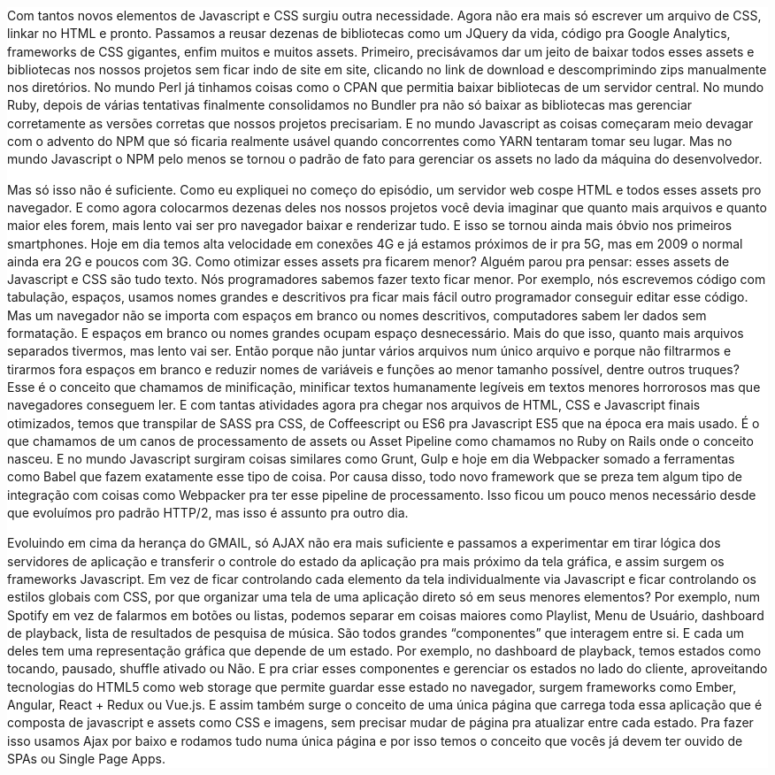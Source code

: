 

Com tantos novos elementos de Javascript e CSS surgiu outra necessidade. Agora não era mais só escrever um arquivo de CSS, linkar no HTML e pronto. Passamos a reusar dezenas de bibliotecas como um JQuery da vida, código pra Google Analytics, frameworks de CSS gigantes, enfim muitos e muitos assets. Primeiro, precisávamos dar um jeito de baixar todos esses assets e bibliotecas nos nossos projetos sem ficar indo de site em site, clicando no link de download e descomprimindo zips manualmente nos diretórios. No mundo Perl já tinhamos coisas como o CPAN que permitia baixar bibliotecas de um servidor central. No mundo Ruby, depois de várias tentativas finalmente consolidamos no Bundler pra não só baixar as bibliotecas mas gerenciar corretamente as versões corretas que nossos projetos precisariam. E no mundo Javascript as coisas começaram meio devagar com o advento do NPM que só ficaria realmente usável quando concorrentes como YARN tentaram tomar seu lugar. Mas no mundo Javascript o NPM pelo menos se tornou o padrão de fato para gerenciar os assets no lado da máquina do desenvolvedor.



Mas só isso não é suficiente. Como eu expliquei no começo do episódio, um servidor web cospe HTML e todos esses assets pro navegador. E como agora colocarmos dezenas deles nos nossos projetos você devia imaginar que quanto mais arquivos e quanto maior eles forem, mais lento vai ser pro navegador baixar e renderizar tudo. E isso se tornou ainda mais óbvio nos primeiros smartphones. Hoje em dia temos alta velocidade em conexões 4G e já estamos próximos de ir pra 5G, mas em 2009 o normal ainda era 2G e poucos com 3G. Como otimizar esses assets pra ficarem menor? Alguém parou pra pensar: esses assets de Javascript e CSS são tudo texto. Nós programadores sabemos fazer texto ficar menor. Por exemplo, nós escrevemos código com tabulação, espaços, usamos nomes grandes e descritivos pra ficar mais fácil outro programador conseguir editar esse código. Mas um navegador não se importa com espaços em branco ou nomes descritivos, computadores sabem ler dados sem formatação. E espaços em branco ou nomes grandes ocupam espaço desnecessário. Mais do que isso, quanto mais arquivos separados tivermos, mas lento vai ser. Então porque não juntar vários arquivos num único arquivo e porque não filtrarmos e tirarmos fora espaços em branco e reduzir nomes de variáveis e funções ao menor tamanho possível, dentre outros truques? Esse é o conceito que chamamos de minificação, minificar textos humanamente legíveis em textos menores horrorosos mas que navegadores conseguem ler. E com tantas atividades agora pra chegar nos arquivos de HTML, CSS e Javascript finais otimizados, temos que transpilar de SASS pra CSS, de Coffeescript ou ES6 pra Javascript ES5 que na época era mais usado. É o que chamamos de um canos de processamento de assets ou Asset Pipeline como chamamos no Ruby on Rails onde o conceito nasceu. E no mundo Javascript surgiram coisas similares como Grunt, Gulp e hoje em dia Webpacker somado a ferramentas como Babel que fazem exatamente esse tipo de coisa. Por causa disso, todo novo framework que se preza tem algum tipo de integração com coisas como Webpacker pra ter esse pipeline de processamento. Isso ficou um pouco menos necessário desde que evoluímos pro padrão HTTP/2, mas isso é assunto pra outro dia.




Evoluindo em cima da herança do GMAIL, só AJAX não era mais suficiente e passamos a experimentar em tirar lógica dos servidores de aplicação e transferir o controle do estado da aplicação pra mais próximo da tela gráfica, e assim surgem os frameworks Javascript. Em vez de ficar controlando cada elemento da tela individualmente via Javascript e ficar controlando os estilos globais com CSS, por que organizar uma tela de uma aplicação direto só em seus menores elementos? Por exemplo, num Spotify em vez de falarmos em botões ou listas, podemos separar em coisas maiores como Playlist, Menu de Usuário, dashboard de playback, lista de resultados de pesquisa de música. São todos grandes “componentes” que interagem entre si. E cada um deles tem uma representação gráfica que depende de um estado. Por exemplo, no dashboard de playback, temos estados como tocando, pausado, shuffle ativado ou Não. E pra criar esses componentes e gerenciar os estados no lado do cliente, aproveitando tecnologias do HTML5 como web storage que permite guardar esse estado no navegador, surgem frameworks como Ember, Angular, React + Redux ou Vue.js. E assim também surge o conceito de uma única página que carrega toda essa aplicação que é composta de javascript e assets como CSS e imagens, sem precisar mudar de página pra atualizar entre cada estado. Pra fazer isso usamos Ajax por baixo e rodamos tudo numa única página e por isso temos o conceito que vocês já devem ter ouvido de SPAs ou Single Page Apps.
